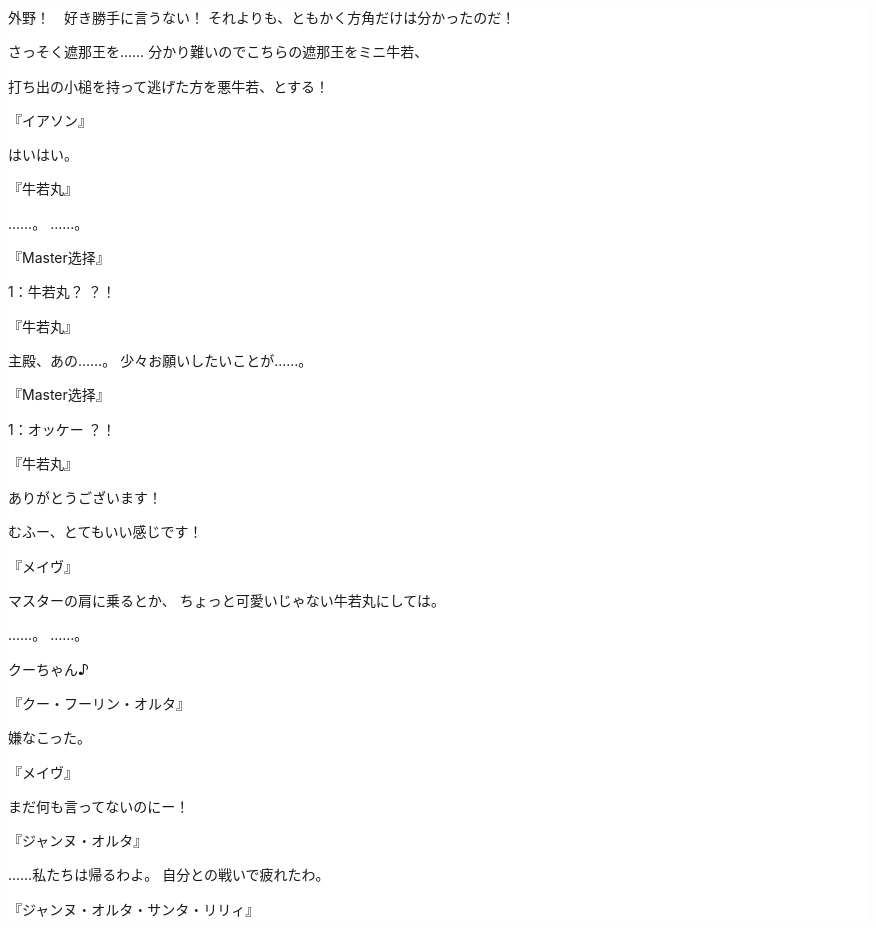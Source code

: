 外野！　好き勝手に言うない！
それよりも、ともかく方角だけは分かったのだ！

さっそく遮那王を……
分かり難いのでこちらの遮那王をミニ牛若、

打ち出の小槌を持って逃げた方を悪牛若、とする！

『イアソン』

はいはい。

『牛若丸』

……。
……。

『Master选择』

1：牛若丸？
？！

『牛若丸』

主殿、あの……。
少々お願いしたいことが……。

『Master选择』

1：オッケー
？！

『牛若丸』

ありがとうございます！

むふー、とてもいい感じです！

『メイヴ』

マスターの肩に乗るとか、
ちょっと可愛いじゃない牛若丸にしては。

……。
……。

クーちゃん♪

『クー・フーリン・オルタ』

嫌なこった。

『メイヴ』

まだ何も言ってないのにー！

『ジャンヌ・オルタ』

……私たちは帰るわよ。
自分との戦いで疲れたわ。

『ジャンヌ・オルタ・サンタ・リリィ』
